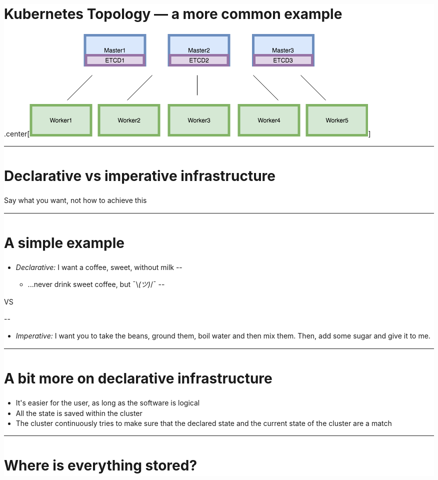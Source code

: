 
# Kubernetes Topology — a more common example

.center[![:scale 50%](/images/intro-docker-kubernetes/kube-architecture-combined.png)]

---

# Declarative vs imperative infrastructure

Say what you want, not how to achieve this

---

# A simple example

* _Declarative:_ I want a coffee, sweet, without milk
--

  * ...never drink sweet coffee, but ¯\\_(ツ)_/¯
--


VS

--

* _Imperative:_ I want you to take the beans, ground them, boil water and then mix them. Then, add some sugar and give it to me.

---

# A bit more on declarative infrastructure

* It's easier for the user, as long as the software is logical
* All the state is saved within the cluster
* The cluster continuously tries to make sure that the declared state and the current state of the cluster are a match

---

# Where is everything stored?
